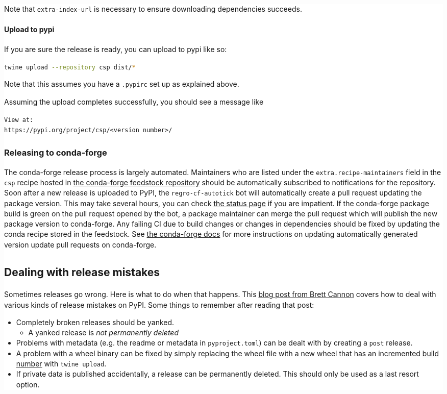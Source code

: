 Note that `extra-index-url` is necessary to ensure downloading
dependencies succeeds.

#### Upload to pypi

If you are sure the release is ready, you can upload to pypi like so:

```bash
twine upload --repository csp dist/*
```

Note that this assumes you have a `.pypirc` set up as explained above.

Assuming the upload completes successfully, you should see a message
like

```
View at:
https://pypi.org/project/csp/<version number>/
```

### Releasing to conda-forge

The conda-forge release process is largely automated. Maintainers who
are listed under the `extra.recipe-maintainers` field in the `csp`
recipe hosted in [the conda-forge feedstock
repository](https://github.com/conda-forge/csp-feedstock/blob/main/recipe/meta.yaml)
should be automatically subscribed to notifications for the
repository. Soon after a new release is uploaded to PyPI, the
`regro-cf-autotick` bot will automatically create a pull request
updating the package version. This may take several hours, you can check
[the status page](https://conda-forge.org/status/#version_updates) if
you are impatient. If the conda-forge package build is green on the pull
request opened by the bot, a package maintainer can merge the pull
request which will publish the new package version to conda-forge. Any
failing CI due to build changes or changes in dependencies should be
fixed by updating the conda recipe stored in the feedstock. See [the
conda-forge
docs](https://conda-forge.org/docs/maintainer/updating_pkgs/#pushing-to-regro-cf-autotick-bot-branch)
for more instructions on updating automatically generated version update
pull requests on conda-forge.

## Dealing with release mistakes

Sometimes releases go wrong. Here is what to do when that happens. This
[blog post from Brett
Cannon](https://snarky.ca/what-to-do-when-you-botch-a-release-on-pypi/)
covers how to deal with various kinds of release mistakes on PyPI.
Some things to remember after reading that post:

- Completely broken releases should be yanked.
  - A yanked release is *not permanently deleted*
- Problems with metadata (e.g. the readme or metadata in
  `pyproject.toml`) can be dealt with by creating a `post` release.
- A problem with a wheel binary can be fixed by simply replacing the
  wheel file with a new wheel that has an incremented [build
  number](https://packaging.python.org/en/latest/specifications/binary-distribution-format/#file-name-convention)
  with `twine upload`.
- If private data is published accidentally, a release can be
  permanently deleted. This should only be used as a last resort option.
